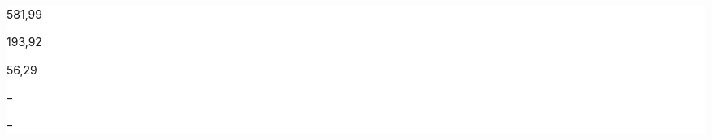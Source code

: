 </td>

<td style="border-right: 0.5pt solid ; border-bottom: 0.5pt solid ; " align="char" valign="top" charoff="50">

581,99

</td>

<td style="border-right: 0.5pt solid ; border-bottom: 0.5pt solid ; " align="char" valign="top" charoff="50">

193,92

</td>

<td style="border-right: 0.5pt solid ; border-bottom: 0.5pt solid ; " align="char" valign="top" charoff="50">

56,29

</td>

<td style="border-right: 0.5pt solid ; border-bottom: 0.5pt solid ; " align="center" valign="middle" charoff="50">

–

</td>

<td style="border-right: 0.5pt solid ; border-bottom: 0.5pt solid ; " align="center" valign="middle" charoff="50">

–

</td>

